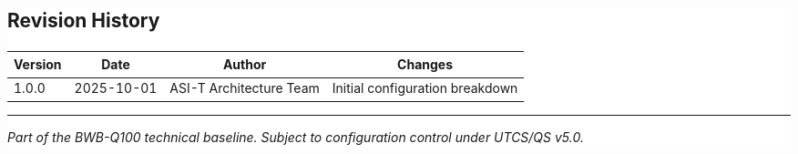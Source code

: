 
## Revision History

| Version | Date | Author | Changes |
|---------|------|--------|---------|
| 1.0.0 | 2025-10-01 | ASI-T Architecture Team | Initial configuration breakdown |

---

*Part of the BWB-Q100 technical baseline. Subject to configuration control under UTCS/QS v5.0.*
